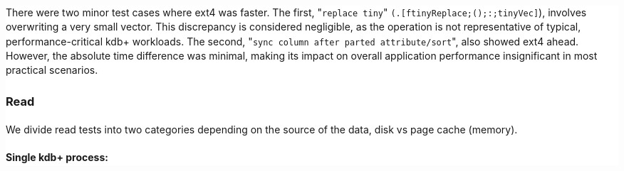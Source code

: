 


There were two minor test cases where ext4 was faster. The first, "`replace tiny`" `(.[ftinyReplace;();:;tinyVec]`), involves overwriting a very small vector. This discrepancy is considered negligible, as the operation is not representative of typical, performance-critical kdb+ workloads. The second, "`sync column after parted attribute/sort`", also showed ext4 ahead. However, the absolute time difference was minimal, making its impact on overall application performance insignificant in most practical scenarios.

### Read

We divide read tests into two categories depending on the source of the data, disk vs page cache (memory).

#### Single kdb+ process:




<style type="text/css">
#T_26b83 th.col_heading.level0 {
  font-size: 1.5em;
}
#T_26b83_row0_col2 {
  background-color: #FFfbfb;
  color: black;
}
#T_26b83_row1_col2, #T_26b83_row2_col2 {
  background-color: #feFFfe;
  color: black;
}
#T_26b83_row3_col2 {
  background-color: #f6FFf6;
  color: black;
}
#T_26b83_row4_col2 {
  background-color: #f8FFf8;
  color: black;
}
#T_26b83_row5_col2 {
  background-color: #f5FFf5;
  color: black;
}
#T_26b83_row6_col2 {
  background-color: #FFfefe;
  color: black;
}
#T_26b83_row7_col2, #T_26b83_row12_col2 {
  background-color: #acFFac;
  color: black;
}
#T_26b83_row8_col2 {
  background-color: #baFFba;
  color: black;
}
#T_26b83_row9_col2 {
  background-color: #fcFFfc;
  color: black;
}
#T_26b83_row10_col2 {
  background-color: #ebFFeb;
  color: black;
}
#T_26b83_row11_col2 {
  background-color: #eaFFea;
  color: black;